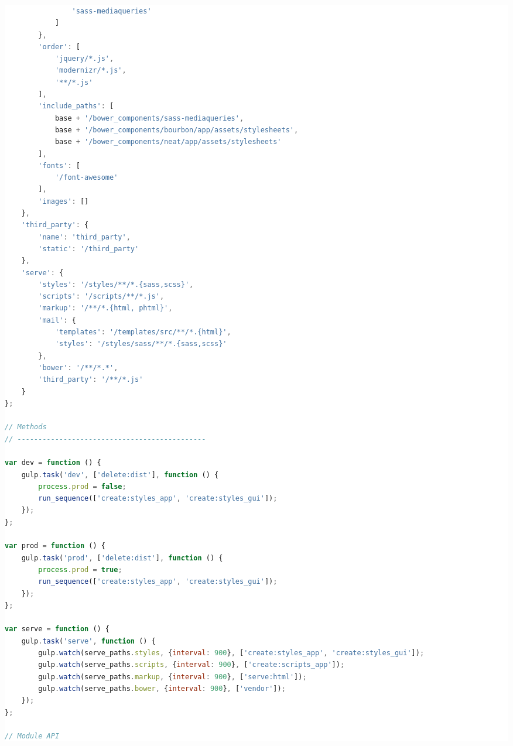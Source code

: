 ```javascript
                'sass-mediaqueries'
            ]
        },
        'order': [
            'jquery/*.js',
            'modernizr/*.js',
            '**/*.js'
        ],
        'include_paths': [
            base + '/bower_components/sass-mediaqueries',
            base + '/bower_components/bourbon/app/assets/stylesheets',
            base + '/bower_components/neat/app/assets/stylesheets'
        ],
        'fonts': [
            '/font-awesome'
        ],
        'images': []
    },
    'third_party': {
        'name': 'third_party',
        'static': '/third_party'
    },
    'serve': {
        'styles': '/styles/**/*.{sass,scss}',
        'scripts': '/scripts/**/*.js',
        'markup': '/**/*.{html, phtml}',
        'mail': {
            'templates': '/templates/src/**/*.{html}',
            'styles': '/styles/sass/**/*.{sass,scss}'
        },
        'bower': '/**/*.*',
        'third_party': '/**/*.js'
    }
};

// Methods
// ---------------------------------------------

var dev = function () {
    gulp.task('dev', ['delete:dist'], function () {
        process.prod = false;
        run_sequence(['create:styles_app', 'create:styles_gui']);
    });
};

var prod = function () {
    gulp.task('prod', ['delete:dist'], function () {
        process.prod = true;
        run_sequence(['create:styles_app', 'create:styles_gui']);
    });
};

var serve = function () {
    gulp.task('serve', function () {
        gulp.watch(serve_paths.styles, {interval: 900}, ['create:styles_app', 'create:styles_gui']);
        gulp.watch(serve_paths.scripts, {interval: 900}, ['create:scripts_app']);
        gulp.watch(serve_paths.markup, {interval: 900}, ['serve:html']);
        gulp.watch(serve_paths.bower, {interval: 900}, ['vendor']);
    });
};

// Module API
```